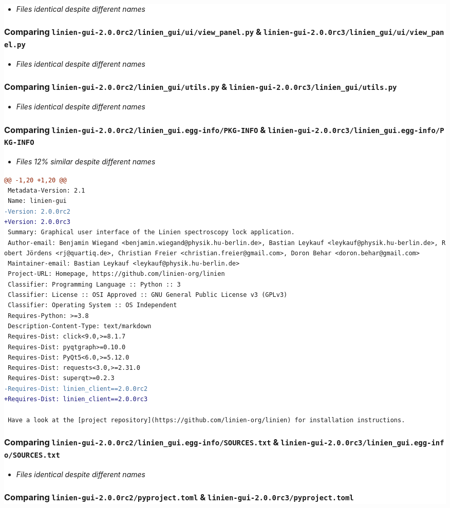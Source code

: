  * *Files identical despite different names*

### Comparing `linien-gui-2.0.0rc2/linien_gui/ui/view_panel.py` & `linien-gui-2.0.0rc3/linien_gui/ui/view_panel.py`

 * *Files identical despite different names*

### Comparing `linien-gui-2.0.0rc2/linien_gui/utils.py` & `linien-gui-2.0.0rc3/linien_gui/utils.py`

 * *Files identical despite different names*

### Comparing `linien-gui-2.0.0rc2/linien_gui.egg-info/PKG-INFO` & `linien-gui-2.0.0rc3/linien_gui.egg-info/PKG-INFO`

 * *Files 12% similar despite different names*

```diff
@@ -1,20 +1,20 @@
 Metadata-Version: 2.1
 Name: linien-gui
-Version: 2.0.0rc2
+Version: 2.0.0rc3
 Summary: Graphical user interface of the Linien spectroscopy lock application.
 Author-email: Benjamin Wiegand <benjamin.wiegand@physik.hu-berlin.de>, Bastian Leykauf <leykauf@physik.hu-berlin.de>, Robert Jördens <rj@quartiq.de>, Christian Freier <christian.freier@gmail.com>, Doron Behar <doron.behar@gmail.com>
 Maintainer-email: Bastian Leykauf <leykauf@physik.hu-berlin.de>
 Project-URL: Homepage, https://github.com/linien-org/linien
 Classifier: Programming Language :: Python :: 3
 Classifier: License :: OSI Approved :: GNU General Public License v3 (GPLv3)
 Classifier: Operating System :: OS Independent
 Requires-Python: >=3.8
 Description-Content-Type: text/markdown
 Requires-Dist: click<9.0,>=8.1.7
 Requires-Dist: pyqtgraph>=0.10.0
 Requires-Dist: PyQt5<6.0,>=5.12.0
 Requires-Dist: requests<3.0,>=2.31.0
 Requires-Dist: superqt>=0.2.3
-Requires-Dist: linien_client==2.0.0rc2
+Requires-Dist: linien_client==2.0.0rc3
 
 Have a look at the [project repository](https://github.com/linien-org/linien) for installation instructions.
```

### Comparing `linien-gui-2.0.0rc2/linien_gui.egg-info/SOURCES.txt` & `linien-gui-2.0.0rc3/linien_gui.egg-info/SOURCES.txt`

 * *Files identical despite different names*

### Comparing `linien-gui-2.0.0rc2/pyproject.toml` & `linien-gui-2.0.0rc3/pyproject.toml`
